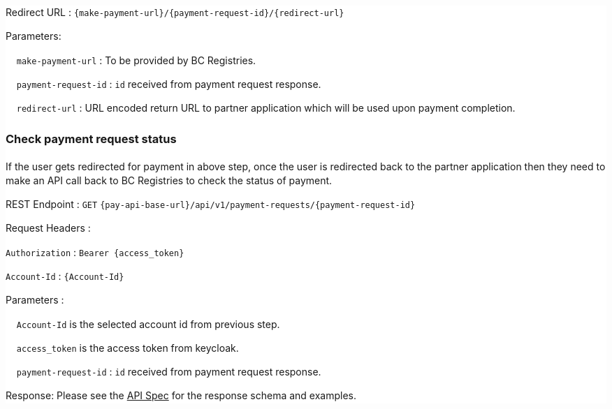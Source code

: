 Redirect URL : `{make-payment-url}/{payment-request-id}/{redirect-url}`

Parameters:

&nbsp;&nbsp;&nbsp;&nbsp;`make-payment-url` : To be provided by BC Registries. 

&nbsp;&nbsp;&nbsp;&nbsp;`payment-request-id` : `id` received from payment request response.

&nbsp;&nbsp;&nbsp;&nbsp;`redirect-url` : URL encoded return URL to partner application which will be used upon payment completion.

### Check payment request status

If the user gets redirected for payment in above step, once the user is redirected back to the partner application then they need to make an API call back to BC Registries to check the status of payment.

REST Endpoint : `GET` `{pay-api-base-url}/api/v1/payment-requests/{payment-request-id}`

Request Headers : 

`Authorization` : `Bearer {access_token}`

`Account-Id` : `{Account-Id}`

Parameters : 

&nbsp;&nbsp;&nbsp;&nbsp;`Account-Id` is the selected account id from previous step.

&nbsp;&nbsp;&nbsp;&nbsp;`access_token` is the access token from keycloak.

&nbsp;&nbsp;&nbsp;&nbsp;`payment-request-id` : `id` received from payment request response.


Response: Please see the [API Spec](https://bcregistry-demo.apigee.io/docs/payment-proxy/1/types/Invoice) for the response schema and examples.
